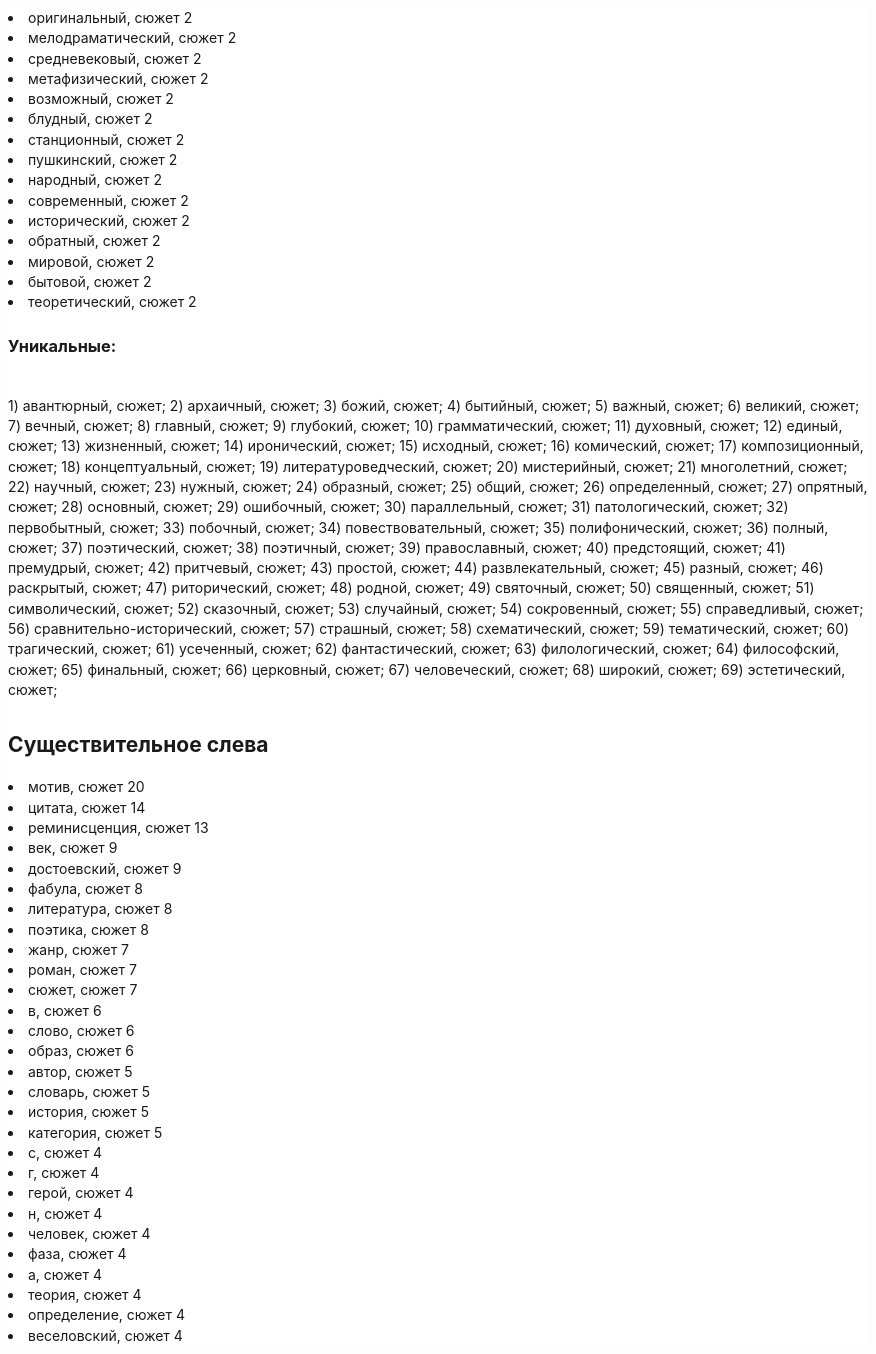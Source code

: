 <li>оригинальный, сюжет 2</li>
<li>мелодраматический, сюжет 2</li>
<li>средневековый, сюжет 2</li>
<li>метафизический, сюжет 2</li>
<li>возможный, сюжет 2</li>
<li>блудный, сюжет 2</li>
<li>станционный, сюжет 2</li>
<li>пушкинский, сюжет 2</li>
<li>народный, сюжет 2</li>
<li>современный, сюжет 2</li>
<li>исторический, сюжет 2</li>
<li>обратный, сюжет 2</li>
<li>мировой, сюжет 2</li>
<li>бытовой, сюжет 2</li>
<li>теоретический, сюжет 2</li>

### Уникальные:
<br>1) авантюрный, сюжет; 2) архаичный, сюжет; 3) божий, сюжет; 4) бытийный, сюжет; 5) важный, сюжет; 6) великий, сюжет; 7) вечный, сюжет; 8) главный, сюжет; 9) глубокий, сюжет; 10) грамматический, сюжет; 11) духовный, сюжет; 12) единый, сюжет; 13) жизненный, сюжет; 14) иронический, сюжет; 15) исходный, сюжет; 16) комический, сюжет; 17) композиционный, сюжет; 18) концептуальный, сюжет; 19) литературоведческий, сюжет; 20) мистерийный, сюжет; 21) многолетний, сюжет; 22) научный, сюжет; 23) нужный, сюжет; 24) образный, сюжет; 25) общий, сюжет; 26) определенный, сюжет; 27) опрятный, сюжет; 28) основный, сюжет; 29) ошибочный, сюжет; 30) параллельный, сюжет; 31) патологический, сюжет; 32) первобытный, сюжет; 33) побочный, сюжет; 34) повествовательный, сюжет; 35) полифонический, сюжет; 36) полный, сюжет; 37) поэтический, сюжет; 38) поэтичный, сюжет; 39) православный, сюжет; 40) предстоящий, сюжет; 41) премудрый, сюжет; 42) притчевый, сюжет; 43) простой, сюжет; 44) развлекательный, сюжет; 45) разный, сюжет; 46) раскрытый, сюжет; 47) риторический, сюжет; 48) родной, сюжет; 49) святочный, сюжет; 50) священный, сюжет; 51) символический, сюжет; 52) сказочный, сюжет; 53) случайный, сюжет; 54) сокровенный, сюжет; 55) справедливый, сюжет; 56) сравнительно-исторический, сюжет; 57) страшный, сюжет; 58) схематический, сюжет; 59) тематический, сюжет; 60) трагический, сюжет; 61) усеченный, сюжет; 62) фантастический, сюжет; 63) филологический, сюжет; 64) философский, сюжет; 65) финальный, сюжет; 66) церковный, сюжет; 67) человеческий, сюжет; 68) широкий, сюжет; 69) эстетический, сюжет; 

## Существительное слева
<li>мотив, сюжет 20</li>
<li>цитата, сюжет 14</li>
<li>реминисценция, сюжет 13</li>
<li>век, сюжет 9</li>
<li>достоевский, сюжет 9</li>
<li>фабула, сюжет 8</li>
<li>литература, сюжет 8</li>
<li>поэтика, сюжет 8</li>
<li>жанр, сюжет 7</li>
<li>роман, сюжет 7</li>
<li>сюжет, сюжет 7</li>
<li>в, сюжет 6</li>
<li>слово, сюжет 6</li>
<li>образ, сюжет 6</li>
<li>автор, сюжет 5</li>
<li>словарь, сюжет 5</li>
<li>история, сюжет 5</li>
<li>категория, сюжет 5</li>
<li>с, сюжет 4</li>
<li>г, сюжет 4</li>
<li>герой, сюжет 4</li>
<li>н, сюжет 4</li>
<li>человек, сюжет 4</li>
<li>фаза, сюжет 4</li>
<li>а, сюжет 4</li>
<li>теория, сюжет 4</li>
<li>определение, сюжет 4</li>
<li>веселовский, сюжет 4</li>
